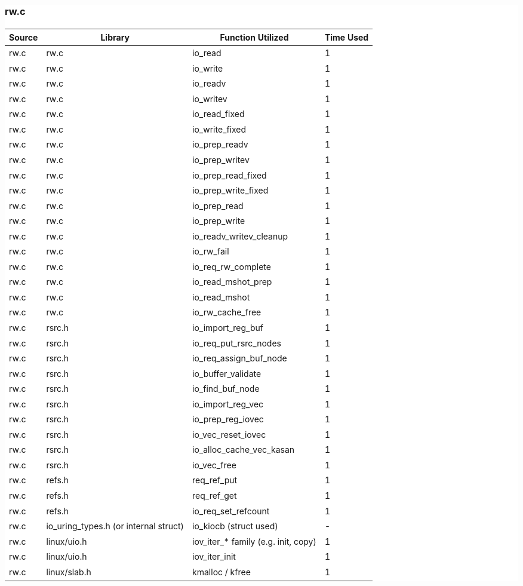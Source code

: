 ### rw.c
| Source | Library                                 | Function Utilized                      | Time Used |
| ------ | --------------------------------------- | -------------------------------------- | --------- |
| rw\.c  | rw\.c                                   | io\_read                               | 1         |
| rw\.c  | rw\.c                                   | io\_write                              | 1         |
| rw\.c  | rw\.c                                   | io\_readv                              | 1         |
| rw\.c  | rw\.c                                   | io\_writev                             | 1         |
| rw\.c  | rw\.c                                   | io\_read\_fixed                        | 1         |
| rw\.c  | rw\.c                                   | io\_write\_fixed                       | 1         |
| rw\.c  | rw\.c                                   | io\_prep\_readv                        | 1         |
| rw\.c  | rw\.c                                   | io\_prep\_writev                       | 1         |
| rw\.c  | rw\.c                                   | io\_prep\_read\_fixed                  | 1         |
| rw\.c  | rw\.c                                   | io\_prep\_write\_fixed                 | 1         |
| rw\.c  | rw\.c                                   | io\_prep\_read                         | 1         |
| rw\.c  | rw\.c                                   | io\_prep\_write                        | 1         |
| rw\.c  | rw\.c                                   | io\_readv\_writev\_cleanup             | 1         |
| rw\.c  | rw\.c                                   | io\_rw\_fail                           | 1         |
| rw\.c  | rw\.c                                   | io\_req\_rw\_complete                  | 1         |
| rw\.c  | rw\.c                                   | io\_read\_mshot\_prep                  | 1         |
| rw\.c  | rw\.c                                   | io\_read\_mshot                        | 1         |
| rw\.c  | rw\.c                                   | io\_rw\_cache\_free                    | 1         |
| rw\.c  | rsrc.h                                  | io\_import\_reg\_buf                   | 1         |
| rw\.c  | rsrc.h                                  | io\_req\_put\_rsrc\_nodes              | 1         |
| rw\.c  | rsrc.h                                  | io\_req\_assign\_buf\_node             | 1         |
| rw\.c  | rsrc.h                                  | io\_buffer\_validate                   | 1         |
| rw\.c  | rsrc.h                                  | io\_find\_buf\_node                    | 1         |
| rw\.c  | rsrc.h                                  | io\_import\_reg\_vec                   | 1         |
| rw\.c  | rsrc.h                                  | io\_prep\_reg\_iovec                   | 1         |
| rw\.c  | rsrc.h                                  | io\_vec\_reset\_iovec                  | 1         |
| rw\.c  | rsrc.h                                  | io\_alloc\_cache\_vec\_kasan           | 1         |
| rw\.c  | rsrc.h                                  | io\_vec\_free                          | 1         |
| rw\.c  | refs.h                                  | req\_ref\_put                          | 1         |
| rw\.c  | refs.h                                  | req\_ref\_get                          | 1         |
| rw\.c  | refs.h                                  | io\_req\_set\_refcount                 | 1         |
| rw\.c  | io\_uring\_types.h (or internal struct) | io\_kiocb (struct used)                | -         |
| rw\.c  | linux/uio.h                             | iov\_iter\_\* family (e.g. init, copy) | 1         |
| rw\.c  | linux/uio.h                             | iov\_iter\_init                        | 1         |
| rw\.c  | linux/slab.h                            | kmalloc / kfree                        | 1         |